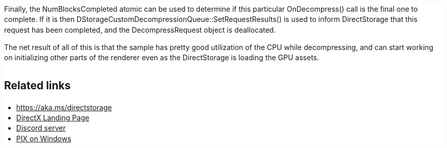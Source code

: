 Finally, the NumBlocksCompleted atomic can be used to determine if this particular OnDecompress() call is the final one to complete.  If it is then DStorageCustomDecompressionQueue::SetRequestResults() is used to inform DirectStorage that this request has been completed, and the DecompressRequest object is deallocated.

The net result of all of this is that the sample has pretty good utilization of the CPU while decompressing, and can start working on initializing other parts of the renderer even as the DirectStorage is loading the GPU assets.  

## Related links
* https://aka.ms/directstorage
* [DirectX Landing Page](https://devblogs.microsoft.com/directx/landing-page/)
* [Discord server](http://discord.gg/directx)
* [PIX on Windows](https://devblogs.microsoft.com/pix/documentation/)

